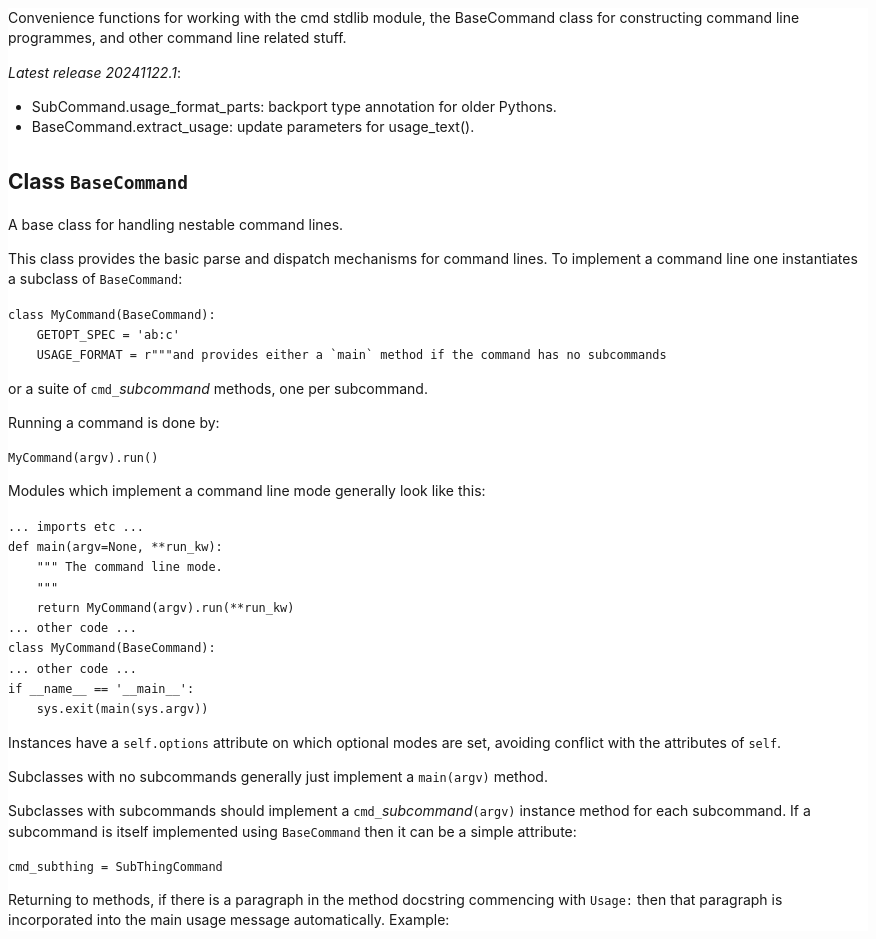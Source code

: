 Convenience functions for working with the cmd stdlib module,
the BaseCommand class for constructing command line programmes,
and other command line related stuff.

*Latest release 20241122.1*:
* SubCommand.usage_format_parts: backport type annotation for older Pythons.
* BaseCommand.extract_usage: update parameters for usage_text().

## <a name="BaseCommand"></a>Class `BaseCommand`

A base class for handling nestable command lines.

This class provides the basic parse and dispatch mechanisms
for command lines.
To implement a command line
one instantiates a subclass of `BaseCommand`:

    class MyCommand(BaseCommand):
        GETOPT_SPEC = 'ab:c'
        USAGE_FORMAT = r"""and provides either a `main` method if the command has no subcommands
or a suite of `cmd_`*subcommand* methods, one per subcommand.

Running a command is done by:

    MyCommand(argv).run()

Modules which implement a command line mode generally look like this:

    ... imports etc ...
    def main(argv=None, **run_kw):
        """ The command line mode.
        """
        return MyCommand(argv).run(**run_kw)
    ... other code ...
    class MyCommand(BaseCommand):
    ... other code ...
    if __name__ == '__main__':
        sys.exit(main(sys.argv))

Instances have a `self.options` attribute on which optional
modes are set,
avoiding conflict with the attributes of `self`.

Subclasses with no subcommands
generally just implement a `main(argv)` method.

Subclasses with subcommands
should implement a `cmd_`*subcommand*`(argv)` instance method
for each subcommand.
If a subcommand is itself implemented using `BaseCommand`
then it can be a simple attribute:

    cmd_subthing = SubThingCommand

Returning to methods, if there is a paragraph in the method docstring
commencing with `Usage:` then that paragraph is incorporated
into the main usage message automatically.
Example:
